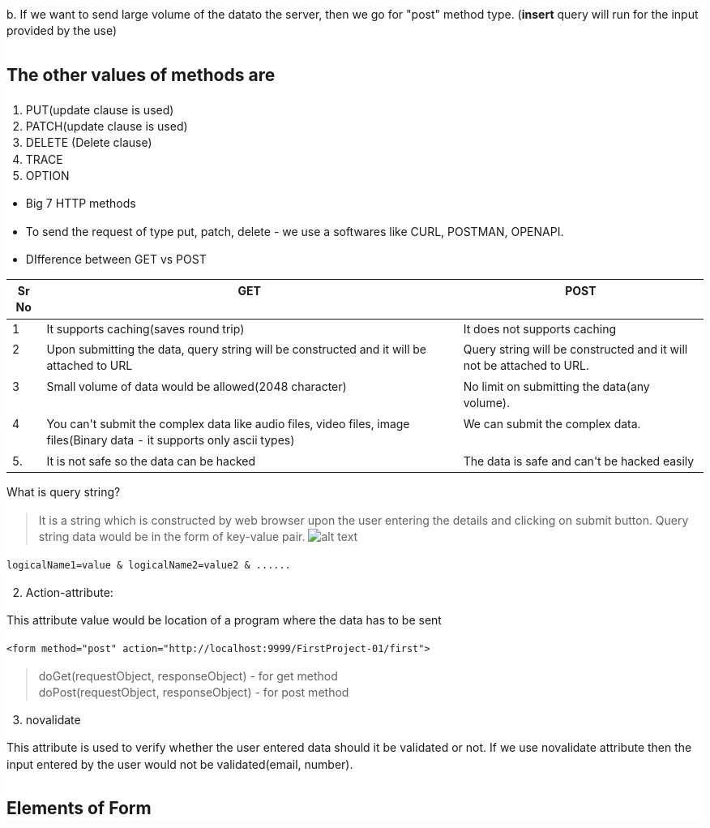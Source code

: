 b. If we want to send large volume of the datato the server, then we go for "post" method type. (<b>insert</b> query will run for the input provided by the use)

## The other values of methods are

1. PUT(update clause is used)
2. PATCH(update clause is used)
3. DELETE (Delete clause)
4. TRACE
5. OPTION

- Big 7 HTTP methods

- To send the request of type put, patch, delete - we use a softwares like CURL, POSTMAN, OPENAPI.

- DIfference between GET vs POST

| Sr No | GET                                                                                                                      | POST                                                                 |
| ----- | ------------------------------------------------------------------------------------------------------------------------ | -------------------------------------------------------------------- |
| 1     | It supports caching(saves round trip)                                                                                    | It does not supports caching                                         |
| 2     | Upon submitting the data, query string will be constructed and it will be attached to URL                                | Query string will be constructed and it will not be attached to URL. |
| 3     | Small volume of data would be allowed(2048 character)                                                                    | No limit on submitting the data(any volume).                         |
| 4     | You can't submit the complex data like audio files, video files, image files(Binary data - it supports only ascii types) | We can submit the complex data.                                      |
| 5.    | It is not safe so the data can be hacked                                                                                 | The data is safe and can't be hacked easily                          |

What is query string?

> It is a string which is constructed by web browser upon the user entering the details and clicking on submit button. Query string data would be in the form of key-value pair.
>  ![alt text](./notesImg/image.png)



```
logicalName1=value & logicalName2=value2 & ......
```

2. Action-attribute:

This attribute value would be location of a program where the data has to be sent


```
<form method="post" action="http://localhost:9999/FirstProject-01/first">
```

> doGet(requestObject, responseObject) - for get method <br>
> doPost(requestObject, responseObject) - for post method

3. novalidate

This attribute is used to verify whether the user entered data should it be validated or not. If we use novalidate attribute then the input entered by the user would not be validated(email, number).

## Elements of Form
